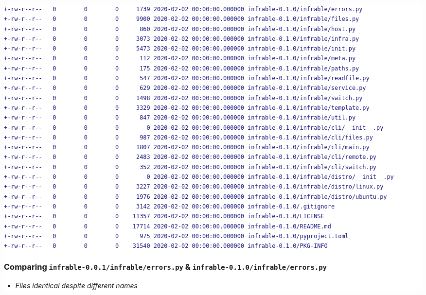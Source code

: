 ```diff
+-rw-r--r--   0        0        0     1739 2020-02-02 00:00:00.000000 infrable-0.1.0/infrable/errors.py
+-rw-r--r--   0        0        0     9900 2020-02-02 00:00:00.000000 infrable-0.1.0/infrable/files.py
+-rw-r--r--   0        0        0      860 2020-02-02 00:00:00.000000 infrable-0.1.0/infrable/host.py
+-rw-r--r--   0        0        0     3073 2020-02-02 00:00:00.000000 infrable-0.1.0/infrable/infra.py
+-rw-r--r--   0        0        0     5473 2020-02-02 00:00:00.000000 infrable-0.1.0/infrable/init.py
+-rw-r--r--   0        0        0      112 2020-02-02 00:00:00.000000 infrable-0.1.0/infrable/meta.py
+-rw-r--r--   0        0        0      175 2020-02-02 00:00:00.000000 infrable-0.1.0/infrable/paths.py
+-rw-r--r--   0        0        0      547 2020-02-02 00:00:00.000000 infrable-0.1.0/infrable/readfile.py
+-rw-r--r--   0        0        0      629 2020-02-02 00:00:00.000000 infrable-0.1.0/infrable/service.py
+-rw-r--r--   0        0        0     1498 2020-02-02 00:00:00.000000 infrable-0.1.0/infrable/switch.py
+-rw-r--r--   0        0        0     3329 2020-02-02 00:00:00.000000 infrable-0.1.0/infrable/template.py
+-rw-r--r--   0        0        0      847 2020-02-02 00:00:00.000000 infrable-0.1.0/infrable/util.py
+-rw-r--r--   0        0        0        0 2020-02-02 00:00:00.000000 infrable-0.1.0/infrable/cli/__init__.py
+-rw-r--r--   0        0        0      987 2020-02-02 00:00:00.000000 infrable-0.1.0/infrable/cli/files.py
+-rw-r--r--   0        0        0     1807 2020-02-02 00:00:00.000000 infrable-0.1.0/infrable/cli/main.py
+-rw-r--r--   0        0        0     2483 2020-02-02 00:00:00.000000 infrable-0.1.0/infrable/cli/remote.py
+-rw-r--r--   0        0        0      352 2020-02-02 00:00:00.000000 infrable-0.1.0/infrable/cli/switch.py
+-rw-r--r--   0        0        0        0 2020-02-02 00:00:00.000000 infrable-0.1.0/infrable/distro/__init__.py
+-rw-r--r--   0        0        0     3227 2020-02-02 00:00:00.000000 infrable-0.1.0/infrable/distro/linux.py
+-rw-r--r--   0        0        0     1976 2020-02-02 00:00:00.000000 infrable-0.1.0/infrable/distro/ubuntu.py
+-rw-r--r--   0        0        0     3142 2020-02-02 00:00:00.000000 infrable-0.1.0/.gitignore
+-rw-r--r--   0        0        0    11357 2020-02-02 00:00:00.000000 infrable-0.1.0/LICENSE
+-rw-r--r--   0        0        0    17714 2020-02-02 00:00:00.000000 infrable-0.1.0/README.md
+-rw-r--r--   0        0        0      975 2020-02-02 00:00:00.000000 infrable-0.1.0/pyproject.toml
+-rw-r--r--   0        0        0    31540 2020-02-02 00:00:00.000000 infrable-0.1.0/PKG-INFO
```

### Comparing `infrable-0.0.1/infrable/errors.py` & `infrable-0.1.0/infrable/errors.py`

 * *Files identical despite different names*
